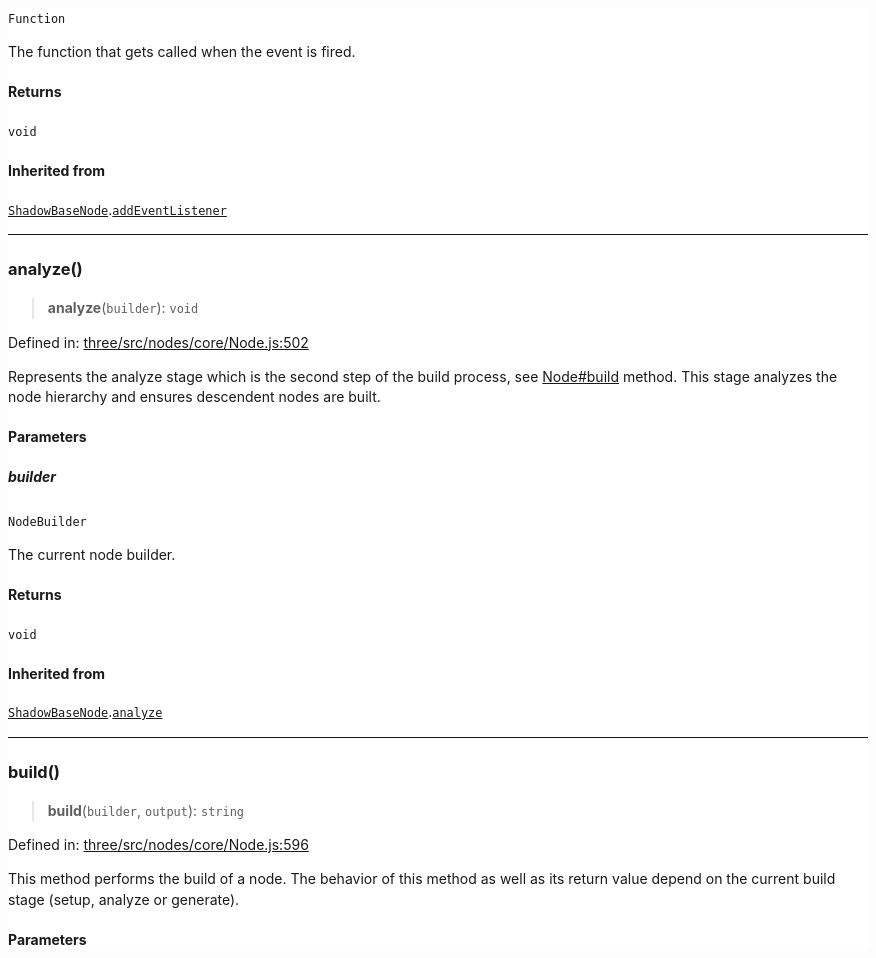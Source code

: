 `Function`

The function that gets called when the event is fired.

#### Returns

`void`

#### Inherited from

[`ShadowBaseNode`](/reference/threewebgpu/classes/shadowbasenode/).[`addEventListener`](/reference/threewebgpu/classes/shadowbasenode/#addeventlistener)

***

### analyze()

> **analyze**(`builder`): `void`

Defined in: [three/src/nodes/core/Node.js:502](https://github.com/DefinitelyMaybe/three-i18n/blob/fa57b79433d1c349ffb23a78727299c8d4190136/three/src/nodes/core/Node.js#L502)

Represents the analyze stage which is the second step of the build process, see [Node#build](/reference/threewebgpu/classes/node/#build) method.
This stage analyzes the node hierarchy and ensures descendent nodes are built.

#### Parameters

##### builder

`NodeBuilder`

The current node builder.

#### Returns

`void`

#### Inherited from

[`ShadowBaseNode`](/reference/threewebgpu/classes/shadowbasenode/).[`analyze`](/reference/threewebgpu/classes/shadowbasenode/#analyze)

***

### build()

> **build**(`builder`, `output`): `string`

Defined in: [three/src/nodes/core/Node.js:596](https://github.com/DefinitelyMaybe/three-i18n/blob/fa57b79433d1c349ffb23a78727299c8d4190136/three/src/nodes/core/Node.js#L596)

This method performs the build of a node. The behavior of this method as well as its return value depend
on the current build stage (setup, analyze or generate).

#### Parameters
